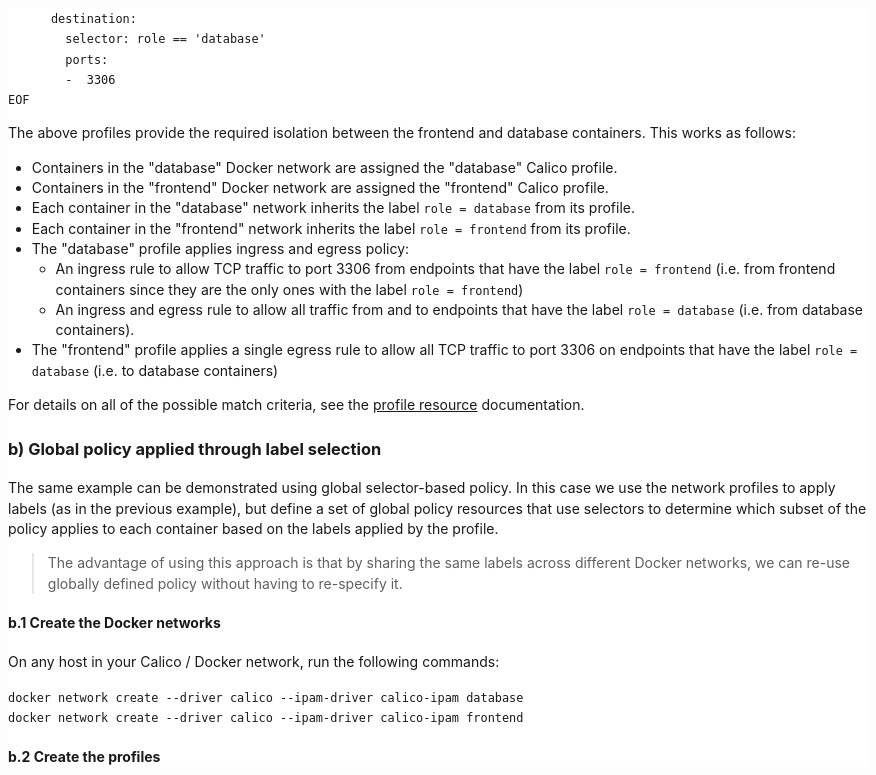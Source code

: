 ```
      destination:
        selector: role == 'database'
        ports:
        -  3306
EOF
```

The above profiles provide the required isolation between the frontend and database
containers.  This works as follows:

-  Containers in the "database" Docker network are assigned the "database"
   Calico profile.
-  Containers in the "frontend" Docker network are assigned the "frontend"
   Calico profile.
-  Each container in the "database" network inherits the label `role = database`
   from its profile.
-  Each container in the "frontend" network inherits the label `role = frontend`
   from its profile.
-  The "database" profile applies ingress and egress policy:
   -  An ingress rule to allow TCP traffic to port 3306 from endpoints that have
      the label `role = frontend` (i.e. from frontend containers since they are
      the only ones with the label `role = frontend`)
   -  An ingress and egress rule to allow all traffic from and to endpoints that
      have the label `role = database` (i.e. from database containers).
-  The "frontend" profile applies a single egress rule to allow all TCP traffic
   to port 3306 on endpoints that have the label `role = database` (i.e. to
   database containers)

For details on all of the possible match criteria, see the
[profile resource]({{site.baseurl}}/{{page.version}}/reference/calicoctl/resources/profile)
documentation.

### b) Global policy applied through label selection

The same example can be demonstrated using global selector-based policy.
In this case we use the network profiles to apply labels (as in the previous
example), but define a set of global policy resources that use selectors to
determine which subset of the policy applies to each container based on the
labels applied by the profile.

> The advantage of using this approach is that by sharing the same labels
> across different Docker networks, we can re-use globally defined policy without
> having to re-specify it.

#### b.1 Create the Docker networks

On any host in your Calico / Docker network, run the following commands:

```
docker network create --driver calico --ipam-driver calico-ipam database
docker network create --driver calico --ipam-driver calico-ipam frontend
```

#### b.2 Create the profiles
